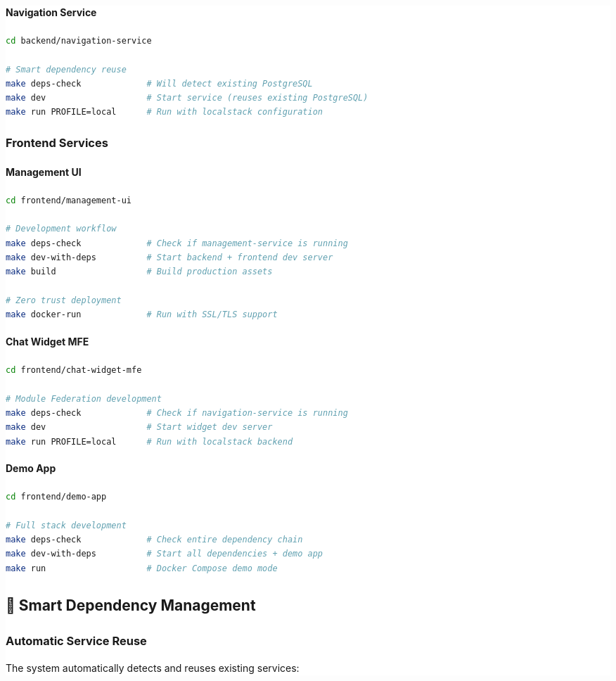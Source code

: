 #### Navigation Service

```bash
cd backend/navigation-service

# Smart dependency reuse
make deps-check             # Will detect existing PostgreSQL
make dev                    # Start service (reuses existing PostgreSQL)
make run PROFILE=local      # Run with localstack configuration
```

### Frontend Services

#### Management UI

```bash
cd frontend/management-ui

# Development workflow
make deps-check             # Check if management-service is running
make dev-with-deps          # Start backend + frontend dev server
make build                  # Build production assets

# Zero trust deployment
make docker-run             # Run with SSL/TLS support
```

#### Chat Widget MFE

```bash
cd frontend/chat-widget-mfe

# Module Federation development
make deps-check             # Check if navigation-service is running
make dev                    # Start widget dev server
make run PROFILE=local      # Run with localstack backend
```

#### Demo App

```bash
cd frontend/demo-app

# Full stack development
make deps-check             # Check entire dependency chain
make dev-with-deps          # Start all dependencies + demo app
make run                    # Docker Compose demo mode
```

## 🔧 Smart Dependency Management

### Automatic Service Reuse

The system automatically detects and reuses existing services:
